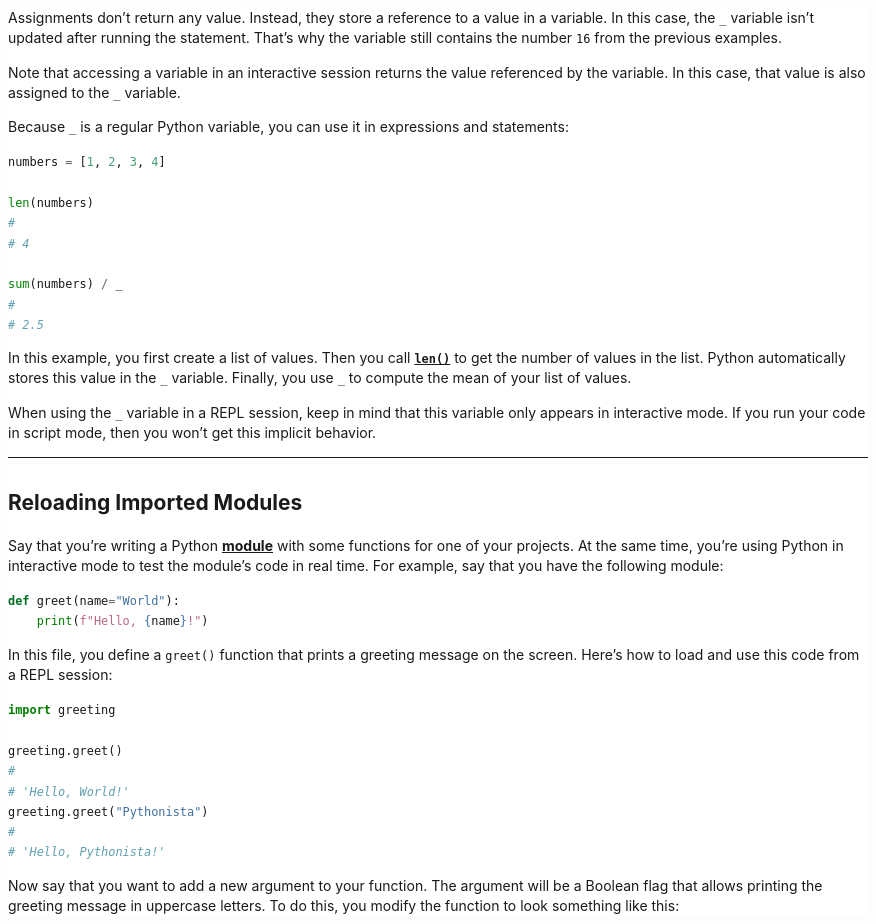 Assignments don’t return any value. Instead, they store a reference to a value in a variable. In this case, the `_` variable isn’t updated after running the statement. That’s why the variable still contains the number `16` from the previous examples.

Note that accessing a variable in an interactive session returns the value referenced by the variable. In this case, that value is also assigned to the `_` variable.

Because `_` is a regular Python variable, you can use it in expressions and statements:

```py
numbers = [1, 2, 3, 4]

len(numbers)
#
# 4

sum(numbers) / _
#
# 2.5
```

In this example, you first create a list of values. Then you call [**`len()`**](/realpython.com/len-python-function.md) to get the number of values in the list. Python automatically stores this value in the `_` variable. Finally, you use `_` to compute the mean of your list of values.

When using the `_` variable in a REPL session, keep in mind that this variable only appears in interactive mode. If you run your code in script mode, then you won’t get this implicit behavior.

---

## Reloading Imported Modules

Say that you’re writing a Python [**module**](/realpython.com/python-modules-packages.md) with some functions for one of your projects. At the same time, you’re using Python in interactive mode to test the module’s code in real time. For example, say that you have the following module:

```py title="greeting.py"
def greet(name="World"):
    print(f"Hello, {name}!")
```

In this file, you define a `greet()` function that prints a greeting message on the screen. Here’s how to load and use this code from a REPL session:

```py
import greeting

greeting.greet()
#
# 'Hello, World!'
greeting.greet("Pythonista")
#
# 'Hello, Pythonista!'
```

Now say that you want to add a new argument to your function. The argument will be a Boolean flag that allows printing the greeting message in uppercase letters. To do this, you modify the function to look something like this:

